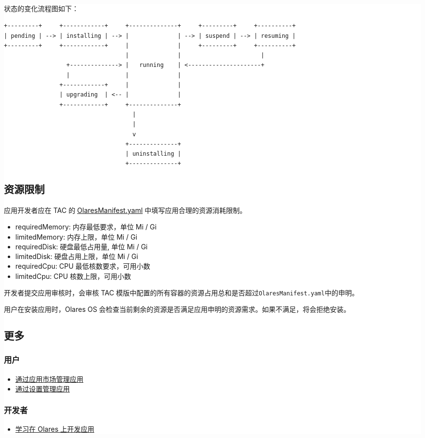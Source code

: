 状态的变化流程图如下：

```
+---------+     +------------+     +--------------+     +---------+     +----------+
| pending | --> | installing | --> |              | --> | suspend | --> | resuming |
+---------+     +------------+     |              |     +---------+     +----------+
                                   |              |                       |
                  +--------------> |   running    | <---------------------+
                  |                |              |
                +------------+     |              |
                | upgrading  | <-- |              |
                +------------+     +--------------+
                                     |
                                     |
                                     v
                                   +--------------+
                                   | uninstalling |
                                   +--------------+

```

## 资源限制

应用开发者应在 TAC 的 [OlaresManifest.yaml](../../developer/develop/package/manifest.md#spec) 中填写应用合理的资源消耗限制。

- requiredMemory: 内存最低要求，单位 Mi / Gi
- limitedMemory: 内存上限，单位 Mi / Gi
- requiredDisk: 硬盘最低占用量, 单位 Mi / Gi
- limitedDisk: 硬盘占用上限，单位 Mi / Gi
- requiredCpu: CPU 最低核数要求，可用小数
- limitedCpu: CPU 核数上限，可用小数

开发者提交应用审核时，会审核 TAC 模版中配置的所有容器的资源占用总和是否超过`OlaresManifest.yaml`中的申明。

用户在安装应用时，Olares OS 会检查当前剩余的资源是否满足应用申明的资源需求。如果不满足，将会拒绝安装。

## 更多

### 用户

- [通过应用市场管理应用](../../how-to/larepass/account/index.md)
- [通过设置管理应用](../../how-to/olares/settings/application.md)

### 开发者

- [学习在 Olares 上开发应用](../../developer/develop/index.md)<br>
